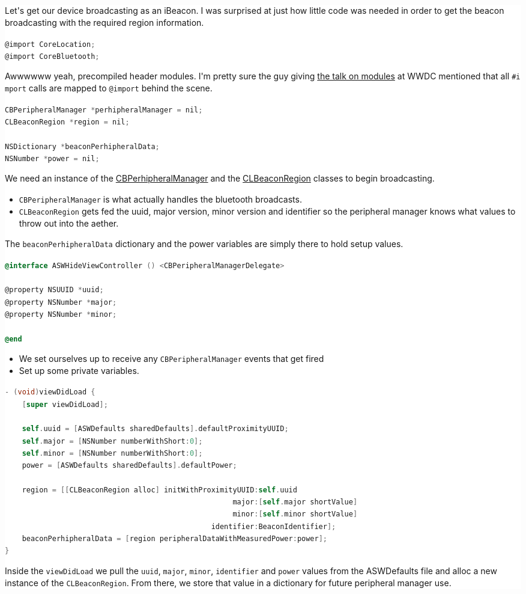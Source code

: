 Let's get our device broadcasting as an iBeacon. I was surprised at just how little code was needed in order to get the beacon broadcasting with the required region information. 

``` Objective-C
@import CoreLocation;
@import CoreBluetooth;
```

Awwwwww yeah, precompiled header modules. I'm pretty sure the guy giving [the talk on modules](https://developer.apple.com/wwdc/videos/?include=205#205) at WWDC mentioned that all `#import` calls are mapped to `@import` behind the scene. 


``` Objective-C
CBPeripheralManager *perhipheralManager = nil;
CLBeaconRegion *region = nil;

NSDictionary *beaconPerhipheralData;
NSNumber *power = nil;
```

We need an instance of the [CBPerhipheralManager](https://developer.apple.com/Library/ios/documentation/CoreBluetooth/Reference/CBPeripheralManager_Class/Reference/CBPeripheralManager.html) and the [CLBeaconRegion](https://developer.apple.com/library/ios/documentation/CoreLocation/Reference/CLBeaconRegion_class/Reference/Reference.html) classes to begin broadcasting. 

- `CBPeripheralManager` is what actually handles the bluetooth broadcasts.
- `CLBeaconRegion` gets fed the uuid, major version, minor version and identifier so the peripheral manager knows what values to throw out into the aether.

The `beaconPerhipheralData` dictionary and the power variables are simply there to hold setup values.

``` Objective-C
@interface ASWHideViewController () <CBPeripheralManagerDelegate>

@property NSUUID *uuid;
@property NSNumber *major;
@property NSNumber *minor;

@end
```

- We set ourselves up to receive any `CBPeripheralManager` events that get fired 
- Set up some private variables.

``` Objective-C
- (void)viewDidLoad {
    [super viewDidLoad];
    
    self.uuid = [ASWDefaults sharedDefaults].defaultProximityUUID;
    self.major = [NSNumber numberWithShort:0];
    self.minor = [NSNumber numberWithShort:0];
    power = [ASWDefaults sharedDefaults].defaultPower;
    
    region = [[CLBeaconRegion alloc] initWithProximityUUID:self.uuid
                                                     major:[self.major shortValue]
                                                     minor:[self.minor shortValue]
                                                identifier:BeaconIdentifier];
    beaconPerhipheralData = [region peripheralDataWithMeasuredPower:power];
}
```
Inside the `viewDidLoad` we pull the `uuid`, `major`, `minor`, `identifier` and `power` values from the ASWDefaults file and alloc a new instance of the `CLBeaconRegion`. From there, we store that value in a dictionary for future peripheral manager use.
